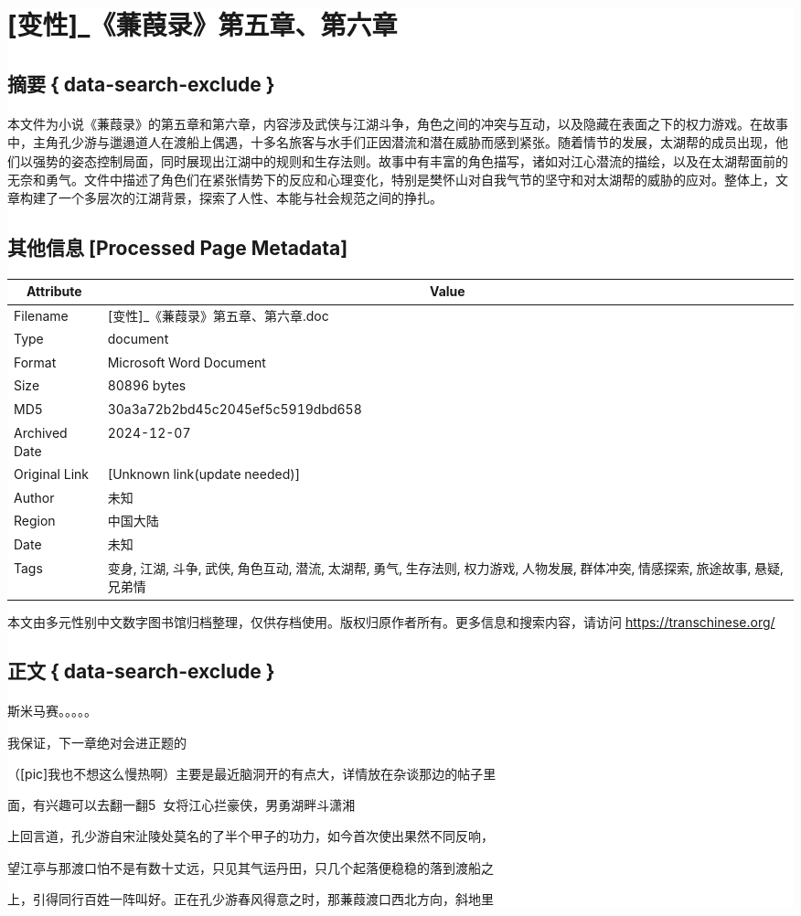 # [变性]_《蒹葭录》第五章、第六章



## 摘要  { data-search-exclude }


本文件为小说《蒹葭录》的第五章和第六章，内容涉及武侠与江湖斗争，角色之间的冲突与互动，以及隐藏在表面之下的权力游戏。在故事中，主角孔少游与邋遢道人在渡船上偶遇，十多名旅客与水手们正因潜流和潜在威胁而感到紧张。随着情节的发展，太湖帮的成员出现，他们以强势的姿态控制局面，同时展现出江湖中的规则和生存法则。故事中有丰富的角色描写，诸如对江心潜流的描绘，以及在太湖帮面前的无奈和勇气。文件中描述了角色们在紧张情势下的反应和心理变化，特别是樊怀山对自我气节的坚守和对太湖帮的威胁的应对。整体上，文章构建了一个多层次的江湖背景，探索了人性、本能与社会规范之间的挣扎。



## 其他信息 [Processed Page Metadata]

| Attribute       | Value                                  |
|-----------------|----------------------------------------|
| Filename        | [变性]_《蒹葭录》第五章、第六章.doc                             |
| Type            | document                                 |
| Format          | Microsoft Word Document                               |
| Size            | 80896 bytes                           |
| MD5             | 30a3a72b2bd45c2045ef5c5919dbd658                                  |
| Archived Date   | 2024-12-07                             |
| Original Link   | [Unknown link(update needed)]                         |
| Author          | 未知                               |
| Region          | 中国大陆                               |
| Date            | 未知                                 |
| Tags            | 变身, 江湖, 斗争, 武侠, 角色互动, 潜流, 太湖帮, 勇气, 生存法则, 权力游戏, 人物发展, 群体冲突, 情感探索, 旅途故事, 悬疑, 兄弟情                                 |

本文由多元性别中文数字图书馆归档整理，仅供存档使用。版权归原作者所有。更多信息和搜索内容，请访问 <https://transchinese.org/>


## 正文 { data-search-exclude }


斯米马赛。。。。。

我保证，下一章绝对会进正题的

（[pic]我也不想这么慢热啊）主要是最近脑洞开的有点大，详情放在杂谈那边的帖子里

面，有兴趣可以去翻一翻5  女将江心拦豪侠，男勇湖畔斗潇湘

上回言道，孔少游自宋沚陵处莫名的了半个甲子的功力，如今首次使出果然不同反响，

望江亭与那渡口怕不是有数十丈远，只见其气运丹田，只几个起落便稳稳的落到渡船之

上，引得同行百姓一阵叫好。正在孔少游春风得意之时，那蒹葭渡口西北方向，斜地里

